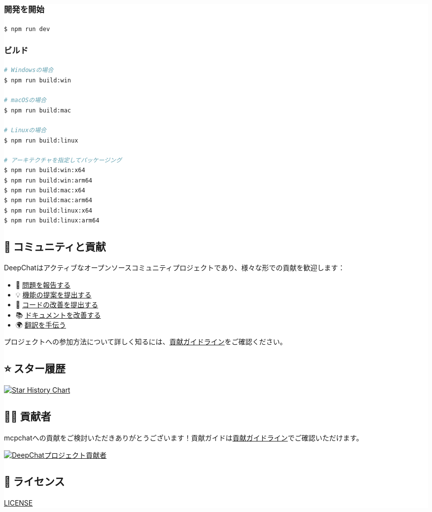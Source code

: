 ### 開発を開始

```bash
$ npm run dev
```

### ビルド

```bash
# Windowsの場合
$ npm run build:win

# macOSの場合
$ npm run build:mac

# Linuxの場合
$ npm run build:linux

# アーキテクチャを指定してパッケージング
$ npm run build:win:x64
$ npm run build:win:arm64
$ npm run build:mac:x64
$ npm run build:mac:arm64
$ npm run build:linux:x64
$ npm run build:linux:arm64
```

## 👥 コミュニティと貢献

DeepChatはアクティブなオープンソースコミュニティプロジェクトであり、様々な形での貢献を歓迎します：

- 🐛 [問題を報告する](https://github.com/ThinkInAIXYZ/mcpchat/issues)
- 💡 [機能の提案を提出する](https://github.com/ThinkInAIXYZ/mcpchat/issues)
- 🔧 [コードの改善を提出する](https://github.com/ThinkInAIXYZ/mcpchat/pulls)
- 📚 [ドキュメントを改善する](https://github.com/ThinkInAIXYZ/mcpchat/wiki)
- 🌍 [翻訳を手伝う](https://github.com/ThinkInAIXYZ/mcpchat/tree/main/locales)

プロジェクトへの参加方法について詳しく知るには、[貢献ガイドライン](./CONTRIBUTING.md)をご確認ください。

## ⭐ スター履歴

[![Star History Chart](https://api.star-history.com/svg?repos=ThinkInAIXYZ/mcpchat&type=Timeline)](https://www.star-history.com/#ThinkInAIXYZ/mcpchat&Timeline)

## 👨‍💻 貢献者

mcpchatへの貢献をご検討いただきありがとうございます！貢献ガイドは[貢献ガイドライン](./CONTRIBUTING.md)でご確認いただけます。

<a href="https://github.com/ThinkInAIXYZ/mcpchat/graphs/contributors">
  <img src="https://contrib.rocks/image?repo=ThinkInAIXYZ/mcpchat" alt="DeepChatプロジェクト貢献者" />
</a>

## 📃 ライセンス

[LICENSE](./LICENSE)
